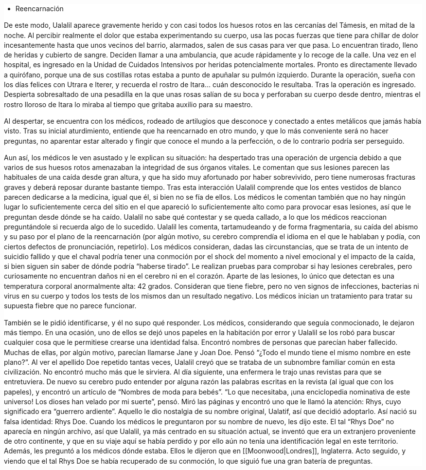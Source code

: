   

- Reencarnación
    

  

De este modo, Ualalil aparece gravemente herido y con casi todos los huesos rotos en las cercanías del Támesis, en mitad de la noche. Al percibir realmente el dolor que estaba experimentando su cuerpo, usa las pocas fuerzas que tiene para chillar de dolor incesantemente hasta que unos vecinos del barrio, alarmados, salen de sus casas para ver que pasa. Lo encuentran tirado, lleno de heridas y cubierto de sangre. Deciden llamar a una ambulancia, que acude rápidamente y lo recoge de la calle. Una vez en el hospital, es ingresado en la Unidad de Cuidados Intensivos por heridas potencialmente mortales. Pronto es directamente llevado a quirófano, porque una de sus costillas rotas estaba a punto de apuñalar su pulmón izquierdo. Durante la operación, sueña con los días felices con Utrara e Iterer, y recuerda el rostro de Itara… cuán desconocido le resultaba. Tras la operación es ingresado. Despierta sobresaltado de una pesadilla en la que unas rosas salían de su boca y perforaban su cuerpo desde dentro, mientras el rostro lloroso de Itara lo miraba al tiempo que gritaba auxilio para su maestro. 

Al despertar, se encuentra con los médicos, rodeado de artilugios que desconoce y conectado a entes metálicos que jamás había visto. Tras su inicial aturdimiento, entiende que ha reencarnado en otro mundo, y que lo más conveniente será no hacer preguntas, no aparentar estar alterado y fingir que conoce el mundo a la perfección, o de lo contrario podría ser perseguido. 

Aun así, los médicos le ven asustado y le explican su situación: ha despertado tras una operación de urgencia debido a que varios de sus huesos rotos amenazaban la integridad de sus órganos vitales. Le comentan que sus lesiones parecen las habituales de una caída desde gran altura, y que ha sido muy afortunado por haber sobrevivido, pero tiene numerosas fracturas graves y deberá reposar durante bastante tiempo. Tras esta interacción Ualalil comprende que los entes vestidos de blanco parecen dedicarse a la medicina, igual que él, si bien no se fía de ellos. Los médicos le comentan también que no hay ningún lugar lo suficientemente cerca del sitio en el que apareció lo suficientemente alto como para provocar esas lesiones, así que le preguntan desde dónde se ha caído. Ualalil no sabe qué contestar y se queda callado, a lo que los médicos reaccionan  preguntándole si recuerda algo de lo sucedido. Ualalil les comenta, tartamudeando y de forma fragmentaria, su caída del abismo y su paso por el plano de la reencarnación (por algún motivo, su cerebro comprendía el idioma en el que le hablaban y podía, con ciertos defectos de pronunciación, repetirlo). Los médicos consideran, dadas las circunstancias, que se trata de un intento de suicidio fallido y que el chaval podría tener una conmoción por el shock del momento a nivel emocional y el impacto de la caída, si bien siguen sin saber de dónde podría “haberse tirado”. Le realizan pruebas para comprobar si hay lesiones cerebrales, pero curiosamente no encuentran daños ni en el cerebro ni en el corazón. Aparte de las lesiones, lo único que detectan es una temperatura corporal anormalmente alta: 42 grados. Consideran que tiene fiebre, pero no ven signos de infecciones, bacterias ni virus en su cuerpo y todos los tests de los mismos dan un resultado negativo. Los médicos inician un tratamiento para tratar su supuesta fiebre que no parece funcionar. 

También se le pidió identificarse, y él no supo qué responder. Los médicos, considerando que seguía conmocionado, le dejaron más tiempo. En una ocasión, uno de ellos se dejó unos papeles en la habitación por error y Ualalil se los robó para buscar cualquier cosa que le permitiese crearse una identidad falsa. Encontró nombres de personas que parecían haber fallecido. Muchas de ellas, por algún motivo, parecían llamarse Jane y Joan Doe. Pensó “¿Todo el mundo tiene el mismo nombre en este plano?”. Al ver el apellido Doe repetido tantas veces, Ualalil creyó que se trataba de un subnombre familiar común en esta civilización. No encontró mucho más que le sirviera. Al día siguiente, una enfermera le trajo unas revistas para que se entretuviera. De nuevo su cerebro pudo entender por alguna razón las palabras escritas en la revista (al igual que con los papeles), y encontró un artículo de “Nombres de moda para bebés”. “Lo que necesitaba, ¡una enciclopedia nominativa de este universo! Los dioses han velado por mi suerte”, pensó. Miró las páginas y encontró uno que le llamó la atención: Rhys, cuyo significado era “guerrero ardiente”. Aquello le dio nostalgia de su nombre original, Ualatif, así que decidió adoptarlo. Así nació su falsa identidad: Rhys Doe. Cuando los médicos le preguntaron por su nombre de nuevo, les dijo este. El tal “Rhys Doe” no aparecía en ningún archivo, así que Ualalil, ya más centrado en su situación actual, se inventó que era un extranjero proveniente de otro continente, y que en su viaje aquí se había perdido y por ello aún no tenía una identificación legal en este territorio. Además, les preguntó a los médicos dónde estaba. Ellos le dijeron que en [[Moonwood|Londres]], Inglaterra. Acto seguido, y viendo que el tal Rhys Doe se había recuperado de su conmoción, lo que siguió fue una gran batería de preguntas.
